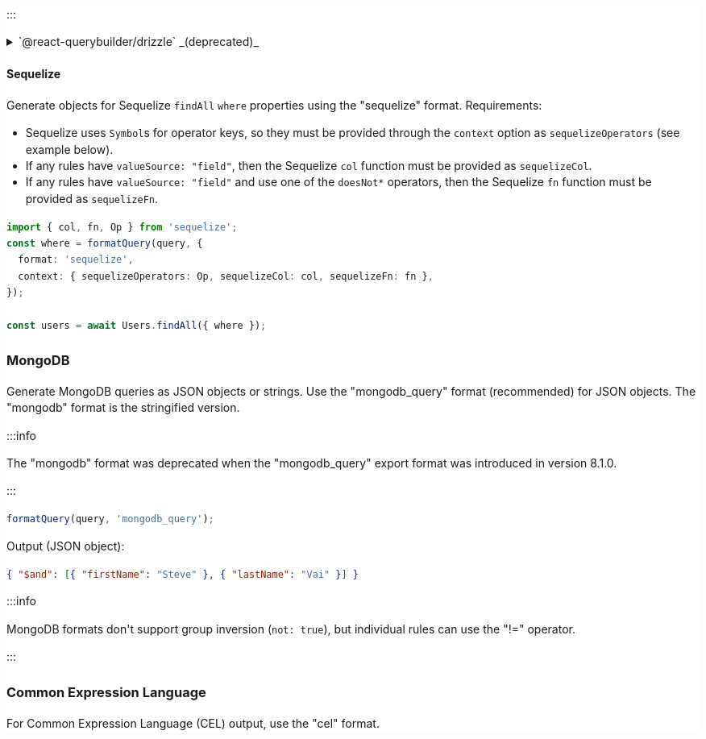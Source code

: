 :::

<details><summary>`@react-querybuilder/drizzle` _(deprecated)_</summary></details>

#### Sequelize

Generate objects for Sequelize `findAll` `where` properties using the "sequelize" format. Requirements:

- Sequelize uses `Symbol`s for operator keys, so they must be provided through the `context` option as `sequelizeOperators` (see example below).
- If any rules have `valueSource: "field"`, then the Sequelize `col` function must be provided as `sequelizeCol`.
- If any rules have `valueSource: "field"` and use one of the `doesNot*` operators, then the Sequelize `fn` function must be provided as `sequelizeFn`.

```ts
import { col, fn, Op } from 'sequelize';
const where = formatQuery(query, {
  format: 'sequelize',
  context: { sequelizeOperators: Op, sequelizeCol: col, sequelizeFn: fn },
});

const users = await Users.findAll({ where });
```

### MongoDB

Generate MongoDB queries as JSON objects or strings. Use the "mongodb_query" format (recommended) for JSON objects. The "mongodb" format is the stringified version.

:::info

The "mongodb" format was deprecated when the "mongodb_query" export format was introduced in version 8.1.0.

:::

```ts
formatQuery(query, 'mongodb_query');
```

Output (JSON object):

```json
{ "$and": [{ "firstName": "Steve" }, { "lastName": "Vai" }] }
```

:::info

MongoDB formats don't support group inversion (`not: true`), but individual rules can use the "!=" operator.

:::

### Common Expression Language

For Common Expression Language (CEL) output, use the "cel" format.
